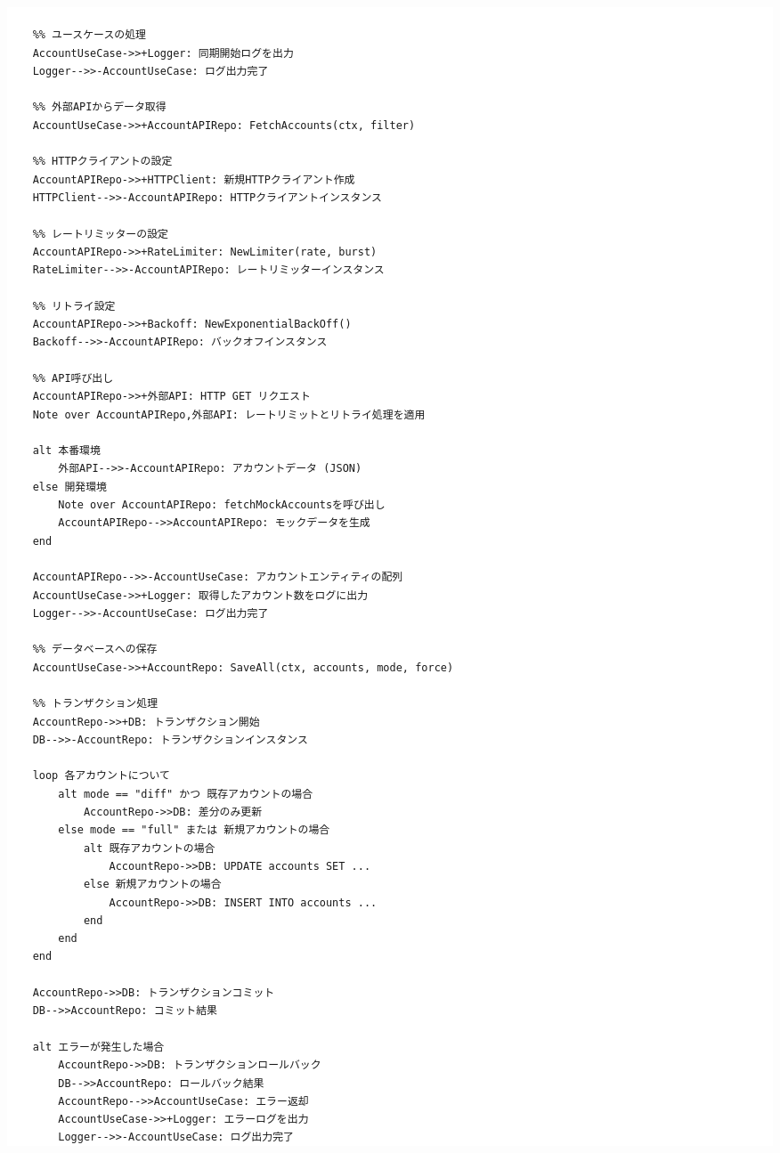 ```mermaid

    %% ユースケースの処理
    AccountUseCase->>+Logger: 同期開始ログを出力
    Logger-->>-AccountUseCase: ログ出力完了

    %% 外部APIからデータ取得
    AccountUseCase->>+AccountAPIRepo: FetchAccounts(ctx, filter)

    %% HTTPクライアントの設定
    AccountAPIRepo->>+HTTPClient: 新規HTTPクライアント作成
    HTTPClient-->>-AccountAPIRepo: HTTPクライアントインスタンス

    %% レートリミッターの設定
    AccountAPIRepo->>+RateLimiter: NewLimiter(rate, burst)
    RateLimiter-->>-AccountAPIRepo: レートリミッターインスタンス

    %% リトライ設定
    AccountAPIRepo->>+Backoff: NewExponentialBackOff()
    Backoff-->>-AccountAPIRepo: バックオフインスタンス

    %% API呼び出し
    AccountAPIRepo->>+外部API: HTTP GET リクエスト
    Note over AccountAPIRepo,外部API: レートリミットとリトライ処理を適用

    alt 本番環境
        外部API-->>-AccountAPIRepo: アカウントデータ (JSON)
    else 開発環境
        Note over AccountAPIRepo: fetchMockAccountsを呼び出し
        AccountAPIRepo-->>AccountAPIRepo: モックデータを生成
    end

    AccountAPIRepo-->>-AccountUseCase: アカウントエンティティの配列
    AccountUseCase->>+Logger: 取得したアカウント数をログに出力
    Logger-->>-AccountUseCase: ログ出力完了

    %% データベースへの保存
    AccountUseCase->>+AccountRepo: SaveAll(ctx, accounts, mode, force)

    %% トランザクション処理
    AccountRepo->>+DB: トランザクション開始
    DB-->>-AccountRepo: トランザクションインスタンス

    loop 各アカウントについて
        alt mode == "diff" かつ 既存アカウントの場合
            AccountRepo->>DB: 差分のみ更新
        else mode == "full" または 新規アカウントの場合
            alt 既存アカウントの場合
                AccountRepo->>DB: UPDATE accounts SET ...
            else 新規アカウントの場合
                AccountRepo->>DB: INSERT INTO accounts ...
            end
        end
    end

    AccountRepo->>DB: トランザクションコミット
    DB-->>AccountRepo: コミット結果

    alt エラーが発生した場合
        AccountRepo->>DB: トランザクションロールバック
        DB-->>AccountRepo: ロールバック結果
        AccountRepo-->>AccountUseCase: エラー返却
        AccountUseCase->>+Logger: エラーログを出力
        Logger-->>-AccountUseCase: ログ出力完了
```